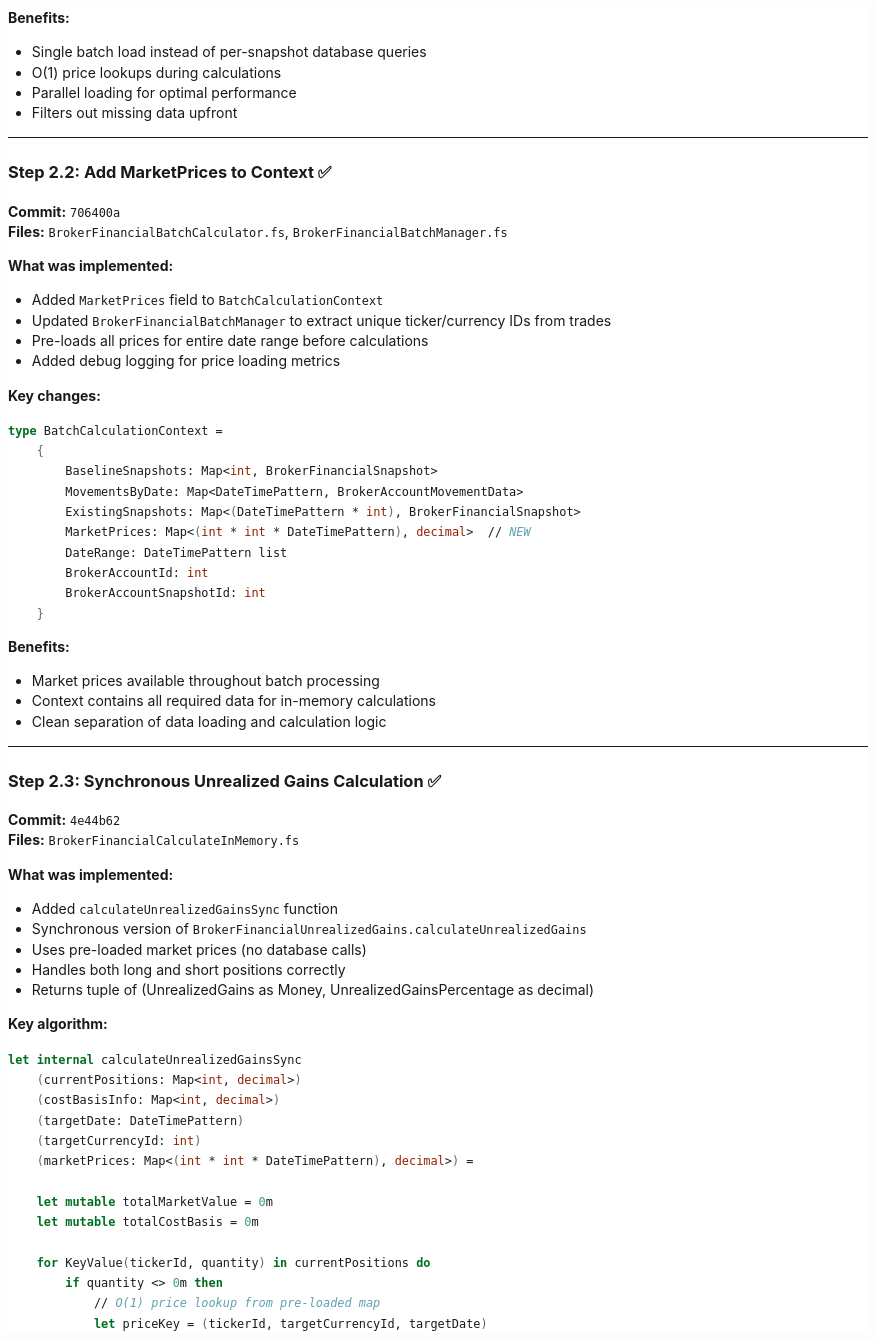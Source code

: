 **Benefits:**
- Single batch load instead of per-snapshot database queries
- O(1) price lookups during calculations
- Parallel loading for optimal performance
- Filters out missing data upfront

---

### Step 2.2: Add MarketPrices to Context ✅
**Commit:** `706400a`  
**Files:** `BrokerFinancialBatchCalculator.fs`, `BrokerFinancialBatchManager.fs`

**What was implemented:**
- Added `MarketPrices` field to `BatchCalculationContext`
- Updated `BrokerFinancialBatchManager` to extract unique ticker/currency IDs from trades
- Pre-loads all prices for entire date range before calculations
- Added debug logging for price loading metrics

**Key changes:**
```fsharp
type BatchCalculationContext =
    {
        BaselineSnapshots: Map<int, BrokerFinancialSnapshot>
        MovementsByDate: Map<DateTimePattern, BrokerAccountMovementData>
        ExistingSnapshots: Map<(DateTimePattern * int), BrokerFinancialSnapshot>
        MarketPrices: Map<(int * int * DateTimePattern), decimal>  // NEW
        DateRange: DateTimePattern list
        BrokerAccountId: int
        BrokerAccountSnapshotId: int
    }
```

**Benefits:**
- Market prices available throughout batch processing
- Context contains all required data for in-memory calculations
- Clean separation of data loading and calculation logic

---

### Step 2.3: Synchronous Unrealized Gains Calculation ✅
**Commit:** `4e44b62`  
**Files:** `BrokerFinancialCalculateInMemory.fs`

**What was implemented:**
- Added `calculateUnrealizedGainsSync` function
- Synchronous version of `BrokerFinancialUnrealizedGains.calculateUnrealizedGains`
- Uses pre-loaded market prices (no database calls)
- Handles both long and short positions correctly
- Returns tuple of (UnrealizedGains as Money, UnrealizedGainsPercentage as decimal)

**Key algorithm:**
```fsharp
let internal calculateUnrealizedGainsSync
    (currentPositions: Map<int, decimal>)
    (costBasisInfo: Map<int, decimal>)
    (targetDate: DateTimePattern)
    (targetCurrencyId: int)
    (marketPrices: Map<(int * int * DateTimePattern), decimal>) =
    
    let mutable totalMarketValue = 0m
    let mutable totalCostBasis = 0m
    
    for KeyValue(tickerId, quantity) in currentPositions do
        if quantity <> 0m then
            // O(1) price lookup from pre-loaded map
            let priceKey = (tickerId, targetCurrencyId, targetDate)
```